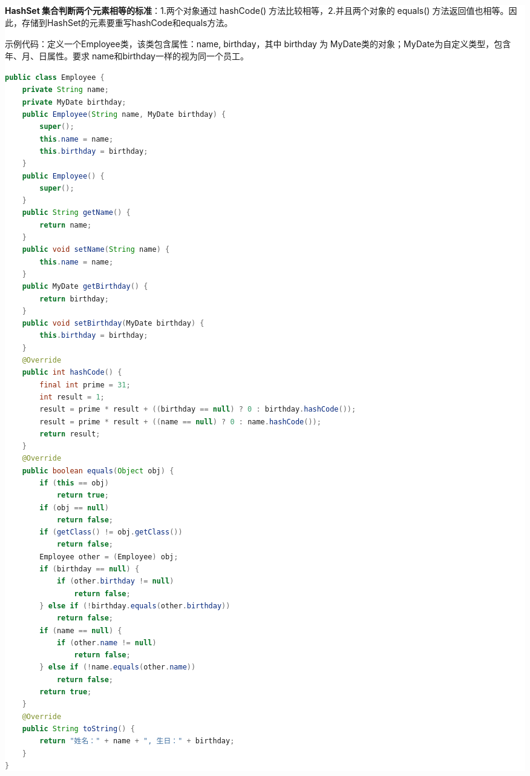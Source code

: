 **HashSet 集合判断两个元素相等的标准**：1.两个对象通过 hashCode() 方法比较相等，2.并且两个对象的 equals() 方法返回值也相等。因此，存储到HashSet的元素要重写hashCode和equals方法。

示例代码：定义一个Employee类，该类包含属性：name, birthday，其中 birthday 为 MyDate类的对象；MyDate为自定义类型，包含年、月、日属性。要求 name和birthday一样的视为同一个员工。

```java
public class Employee {
	private String name;
	private MyDate birthday;
	public Employee(String name, MyDate birthday) {
		super();
		this.name = name;
		this.birthday = birthday;
	}
	public Employee() {
		super();
	}
	public String getName() {
		return name;
	}
	public void setName(String name) {
		this.name = name;
	}
	public MyDate getBirthday() {
		return birthday;
	}
	public void setBirthday(MyDate birthday) {
		this.birthday = birthday;
	}
	@Override
	public int hashCode() {
		final int prime = 31;
		int result = 1;
		result = prime * result + ((birthday == null) ? 0 : birthday.hashCode());
		result = prime * result + ((name == null) ? 0 : name.hashCode());
		return result;
	}
	@Override
	public boolean equals(Object obj) {
		if (this == obj)
			return true;
		if (obj == null)
			return false;
		if (getClass() != obj.getClass())
			return false;
		Employee other = (Employee) obj;
		if (birthday == null) {
			if (other.birthday != null)
				return false;
		} else if (!birthday.equals(other.birthday))
			return false;
		if (name == null) {
			if (other.name != null)
				return false;
		} else if (!name.equals(other.name))
			return false;
		return true;
	}
	@Override
	public String toString() {
		return "姓名：" + name + ", 生日：" + birthday;
	}
}
```